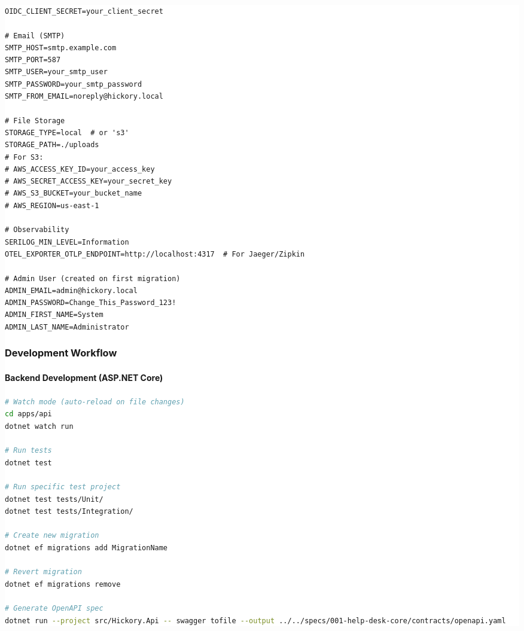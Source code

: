 ```env
OIDC_CLIENT_SECRET=your_client_secret

# Email (SMTP)
SMTP_HOST=smtp.example.com
SMTP_PORT=587
SMTP_USER=your_smtp_user
SMTP_PASSWORD=your_smtp_password
SMTP_FROM_EMAIL=noreply@hickory.local

# File Storage
STORAGE_TYPE=local  # or 's3'
STORAGE_PATH=./uploads
# For S3:
# AWS_ACCESS_KEY_ID=your_access_key
# AWS_SECRET_ACCESS_KEY=your_secret_key
# AWS_S3_BUCKET=your_bucket_name
# AWS_REGION=us-east-1

# Observability
SERILOG_MIN_LEVEL=Information
OTEL_EXPORTER_OTLP_ENDPOINT=http://localhost:4317  # For Jaeger/Zipkin

# Admin User (created on first migration)
ADMIN_EMAIL=admin@hickory.local
ADMIN_PASSWORD=Change_This_Password_123!
ADMIN_FIRST_NAME=System
ADMIN_LAST_NAME=Administrator
```

### Development Workflow

#### Backend Development (ASP.NET Core)

```bash
# Watch mode (auto-reload on file changes)
cd apps/api
dotnet watch run

# Run tests
dotnet test

# Run specific test project
dotnet test tests/Unit/
dotnet test tests/Integration/

# Create new migration
dotnet ef migrations add MigrationName

# Revert migration
dotnet ef migrations remove

# Generate OpenAPI spec
dotnet run --project src/Hickory.Api -- swagger tofile --output ../../specs/001-help-desk-core/contracts/openapi.yaml
```
